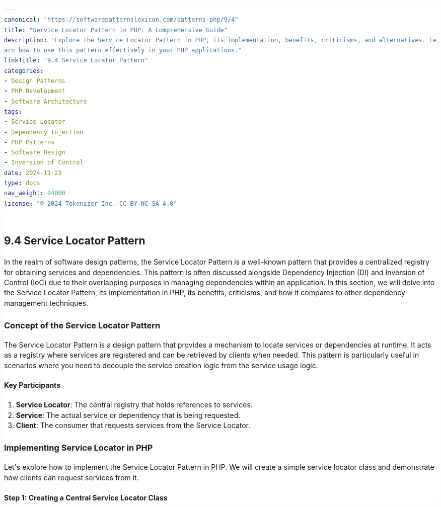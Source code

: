 ```yaml
---
canonical: "https://softwarepatternslexicon.com/patterns-php/9/4"
title: "Service Locator Pattern in PHP: A Comprehensive Guide"
description: "Explore the Service Locator Pattern in PHP, its implementation, benefits, criticisms, and alternatives. Learn how to use this pattern effectively in your PHP applications."
linkTitle: "9.4 Service Locator Pattern"
categories:
- Design Patterns
- PHP Development
- Software Architecture
tags:
- Service Locator
- Dependency Injection
- PHP Patterns
- Software Design
- Inversion of Control
date: 2024-11-23
type: docs
nav_weight: 94000
license: "© 2024 Tokenizer Inc. CC BY-NC-SA 4.0"
---
```


## 9.4 Service Locator Pattern

In the realm of software design patterns, the Service Locator Pattern is a well-known pattern that provides a centralized registry for obtaining services and dependencies. This pattern is often discussed alongside Dependency Injection (DI) and Inversion of Control (IoC) due to their overlapping purposes in managing dependencies within an application. In this section, we will delve into the Service Locator Pattern, its implementation in PHP, its benefits, criticisms, and how it compares to other dependency management techniques.

### Concept of the Service Locator Pattern

The Service Locator Pattern is a design pattern that provides a mechanism to locate services or dependencies at runtime. It acts as a registry where services are registered and can be retrieved by clients when needed. This pattern is particularly useful in scenarios where you need to decouple the service creation logic from the service usage logic.

#### Key Participants

1. **Service Locator**: The central registry that holds references to services.
2. **Service**: The actual service or dependency that is being requested.
3. **Client**: The consumer that requests services from the Service Locator.

### Implementing Service Locator in PHP

Let's explore how to implement the Service Locator Pattern in PHP. We will create a simple service locator class and demonstrate how clients can request services from it.

#### Step 1: Creating a Central Service Locator Class
